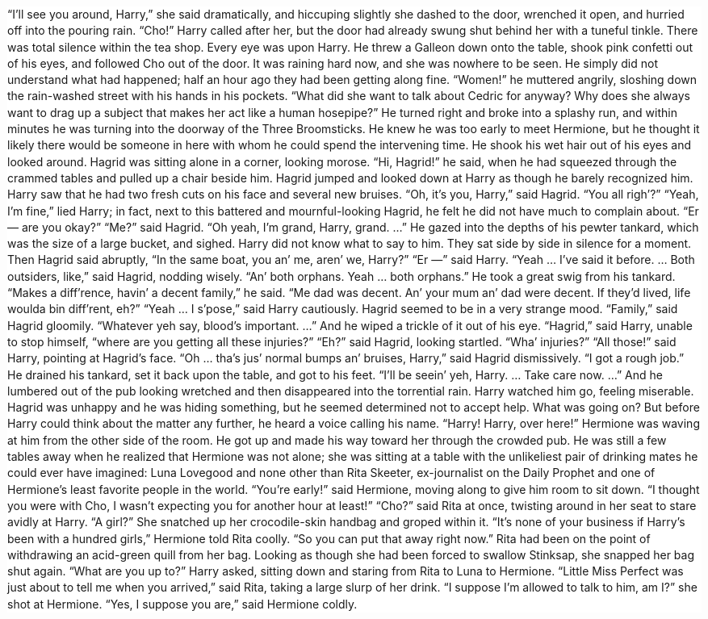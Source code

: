 “I’ll see you around, Harry,” she said dramatically, and hiccuping slightly she dashed to the door, wrenched it open, and hurried off into the pouring rain.
“Cho!” Harry called after her, but the door had already swung shut behind her with a tuneful tinkle.
There was total silence within the tea shop. Every eye was upon Harry. He threw a Galleon down onto the table, shook pink confetti out of his eyes, and followed Cho out of the door.
It was raining hard now, and she was nowhere to be seen. He simply did not understand what had happened; half an hour ago they had been getting along fine.
“Women!” he muttered angrily, sloshing down the rain-washed street with his hands in his pockets. “What did she want to talk about Cedric for anyway? Why does she always want to drag up a subject that makes her act like a human hosepipe?”
He turned right and broke into a splashy run, and within minutes he was turning into the doorway of the Three Broomsticks. He knew he was too early to meet Hermione, but he thought it likely there would be someone in here with whom he could spend the intervening time. He shook his wet hair out of his eyes and looked around. Hagrid was sitting alone in a corner, looking morose.
“Hi, Hagrid!” he said, when he had squeezed through the crammed tables and pulled up a chair beside him.
Hagrid jumped and looked down at Harry as though he barely recognized him. Harry saw that he had two fresh cuts on his face and several new bruises.
“Oh, it’s you, Harry,” said Hagrid. “You all righ’?”
“Yeah, I’m fine,” lied Harry; in fact, next to this battered and mournful-looking Hagrid, he felt he did not have much to complain about. “Er — are you okay?”
“Me?” said Hagrid. “Oh yeah, I’m grand, Harry, grand. …”
He gazed into the depths of his pewter tankard, which was the size of a large bucket, and sighed. Harry did not know what to say to him. They sat side by side in silence for a moment. Then Hagrid said abruptly, “In the same boat, you an’ me, aren’ we, Harry?”
“Er —” said Harry.
“Yeah … I’ve said it before. … Both outsiders, like,” said Hagrid, nodding wisely. “An’ both orphans. Yeah … both orphans.”
He took a great swig from his tankard.
“Makes a diff’rence, havin’ a decent family,” he said. “Me dad was decent. An’ your mum an’ dad were decent. If they’d lived, life woulda bin diff’rent, eh?”
“Yeah … I s’pose,” said Harry cautiously. Hagrid seemed to be in a very strange mood.
“Family,” said Hagrid gloomily. “Whatever yeh say, blood’s important. …”
And he wiped a trickle of it out of his eye.
“Hagrid,” said Harry, unable to stop himself, “where are you getting all these injuries?”
“Eh?” said Hagrid, looking startled. “Wha’ injuries?”
“All those!” said Harry, pointing at Hagrid’s face.
“Oh … tha’s jus’ normal bumps an’ bruises, Harry,” said Hagrid dismissively. “I got a rough job.”
He drained his tankard, set it back upon the table, and got to his feet.
“I’ll be seein’ yeh, Harry. … Take care now. …”
And he lumbered out of the pub looking wretched and then disappeared into the torrential rain. Harry watched him go, feeling miserable. Hagrid was unhappy and he was hiding something, but he seemed determined not to accept help. What was going on? But before Harry could think about the matter any further, he heard a voice calling his name.
“Harry! Harry, over here!”
Hermione was waving at him from the other side of the room. He got up and made his way toward her through the crowded pub. He was still a few tables away when he realized that Hermione was not alone; she was sitting at a table with the unlikeliest pair of drinking mates he could ever have imagined: Luna Lovegood and none other than Rita Skeeter, ex-journalist on the Daily Prophet and one of Hermione’s least favorite people in the world.
“You’re early!” said Hermione, moving along to give him room to sit down. “I thought you were with Cho, I wasn’t expecting you for another hour at least!”
“Cho?” said Rita at once, twisting around in her seat to stare avidly at Harry. “A girl?”
She snatched up her crocodile-skin handbag and groped within it.
“It’s none of your business if Harry’s been with a hundred girls,” Hermione told Rita coolly. “So you can put that away right now.”
Rita had been on the point of withdrawing an acid-green quill from her bag. Looking as though she had been forced to swallow Stinksap, she snapped her bag shut again.
“What are you up to?” Harry asked, sitting down and staring from Rita to Luna to Hermione.
“Little Miss Perfect was just about to tell me when you arrived,” said Rita, taking a large slurp of her drink. “I suppose I’m allowed to talk to him, am I?” she shot at Hermione.
“Yes, I suppose you are,” said Hermione coldly.